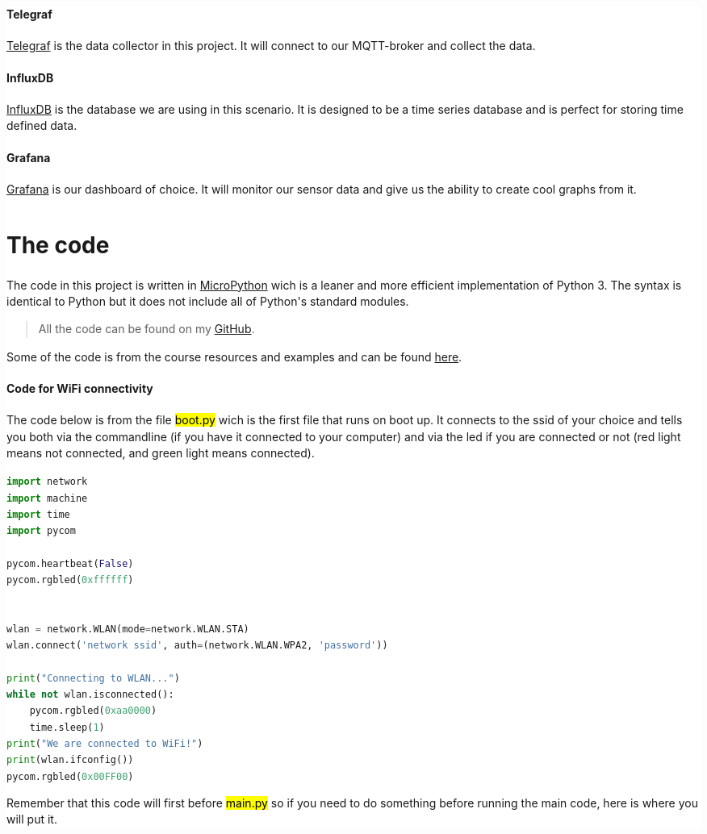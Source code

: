 #### Telegraf
[Telegraf](https://www.influxdata.com/time-series-platform/telegraf/) is the data collector in this project. It will connect to our MQTT-broker and collect the data.

#### InfluxDB
[InfluxDB](https://www.influxdata.com/products/influxdb/) is the database we are using in this scenario. It is designed to be a time series database and is perfect for storing time defined data.

#### Grafana
[Grafana](https://grafana.com/) is our dashboard of choice. It will monitor our sensor data and give us the ability to create cool graphs from it.

# The code
The code in this project is written in [MicroPython](https://micropython.org/) wich is a leaner and more efficient implementation of Python 3. The syntax is identical to Python but it does not include all of Python's standard modules.

> All the code can be found on my [GitHub](https://github.com/sookis/iot-plants).

Some of the code is from the course resources and examples and can be found [here](https://github.com/iot-lnu/applied-iot).

#### Code for WiFi connectivity
The code below is from the file <mark>boot.py</mark> wich is the first file that runs on boot up. It connects to the ssid of your choice and tells you both via the commandline (if you have it connected to your computer) and via the led  if you are connected or not (red light means not connected, and green light means connected).
```python
import network
import machine
import time
import pycom

pycom.heartbeat(False)
pycom.rgbled(0xffffff)


wlan = network.WLAN(mode=network.WLAN.STA)
wlan.connect('network ssid', auth=(network.WLAN.WPA2, 'password'))

print("Connecting to WLAN...")
while not wlan.isconnected():
    pycom.rgbled(0xaa0000)
    time.sleep(1)
print("We are connected to WiFi!")
print(wlan.ifconfig())
pycom.rgbled(0x00FF00)
```
Remember that this code will first before <mark>main.py</mark> so if you need to do something before running the main code, here is where you will put it.
